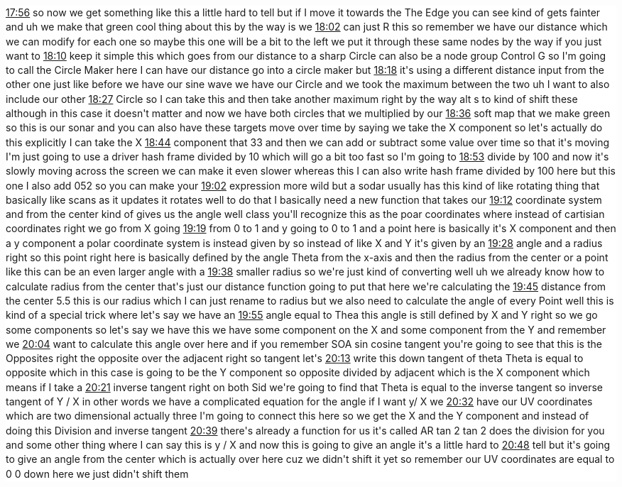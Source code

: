 [17:56](https://www.youtube.com/watch?v=HDBZ7CwlfIs&t=1076) so now we get something like this a little hard to tell but if I move it towards the The Edge you can see kind of gets fainter and uh we make that green cool thing about this by the way is we 
[18:02](https://www.youtube.com/watch?v=HDBZ7CwlfIs&t=1082) can just R this so remember we have our distance which we can modify for each one so maybe this one will be a bit to the left we put it through these same nodes by the way if you just want to 
[18:10](https://www.youtube.com/watch?v=HDBZ7CwlfIs&t=1090) keep it simple this which goes from our distance to a sharp Circle can also be a node group Control G so I'm going to call the Circle Maker here I can have our distance go into a circle maker but 
[18:18](https://www.youtube.com/watch?v=HDBZ7CwlfIs&t=1098) it's using a different distance input from the other one just like before we have our sine wave we have our Circle and we took the maximum between the two uh I want to also include our other 
[18:27](https://www.youtube.com/watch?v=HDBZ7CwlfIs&t=1107) Circle so I can take this and then take another maximum right by the way alt s to kind of shift these although in this case it doesn't matter and now we have both circles that we multiplied by our 
[18:36](https://www.youtube.com/watch?v=HDBZ7CwlfIs&t=1116) soft map that we make green so this is our sonar and you can also have these targets move over time by saying we take the X component so let's actually do this explicitly I can take the X 
[18:44](https://www.youtube.com/watch?v=HDBZ7CwlfIs&t=1124) component that 33 and then we can add or subtract some value over time so that it's moving I'm just going to use a driver hash frame divided by 10 which will go a bit too fast so I'm going to 
[18:53](https://www.youtube.com/watch?v=HDBZ7CwlfIs&t=1133) divide by 100 and now it's slowly moving across the screen we can make it even slower whereas this I can also write hash frame divided by 100 here but this one I also add 052 so you can make your 
[19:02](https://www.youtube.com/watch?v=HDBZ7CwlfIs&t=1142) expression more wild but a sodar usually has this kind of like rotating thing that basically like scans as it updates it rotates well to do that I basically need a new function that takes our 
[19:12](https://www.youtube.com/watch?v=HDBZ7CwlfIs&t=1152) coordinate system and from the center kind of gives us the angle well class you'll recognize this as the poar coordinates where instead of cartisian coordinates right we go from X going 
[19:19](https://www.youtube.com/watch?v=HDBZ7CwlfIs&t=1159) from 0 to 1 and y going to 0 to 1 and a point here is basically it's X component and then a y component a polar coordinate system is instead given by so instead of like X and Y it's given by an 
[19:28](https://www.youtube.com/watch?v=HDBZ7CwlfIs&t=1168) angle and a radius right so this point right here is basically defined by the angle Theta from the x-axis and then the radius from the center or a point like this can be an even larger angle with a 
[19:38](https://www.youtube.com/watch?v=HDBZ7CwlfIs&t=1178) smaller radius so we're just kind of converting well uh we already know how to calculate radius from the center that's just our distance function going to put that here we're calculating the 
[19:45](https://www.youtube.com/watch?v=HDBZ7CwlfIs&t=1185) distance from the center 5.5 this is our radius which I can just rename to radius but we also need to calculate the angle of every Point well this is kind of a special trick where let's say we have an 
[19:55](https://www.youtube.com/watch?v=HDBZ7CwlfIs&t=1195) angle equal to Thea this angle is still defined by X and Y right so we go some components so let's say we have this we have some component on the X and some component from the Y and remember we 
[20:04](https://www.youtube.com/watch?v=HDBZ7CwlfIs&t=1204) want to calculate this angle over here and if you remember SOA sin cosine tangent you're going to see that this is the Opposites right the opposite over the adjacent right so tangent let's 
[20:13](https://www.youtube.com/watch?v=HDBZ7CwlfIs&t=1213) write this down tangent of theta Theta is equal to opposite which in this case is going to be the Y component so opposite divided by adjacent which is the X component which means if I take a 
[20:21](https://www.youtube.com/watch?v=HDBZ7CwlfIs&t=1221) inverse tangent right on both Sid we're going to find that Theta is equal to the inverse tangent so inverse tangent of Y / X in other words we have a complicated equation for the angle if I want y/ X we 
[20:32](https://www.youtube.com/watch?v=HDBZ7CwlfIs&t=1232) have our UV coordinates which are two dimensional actually three I'm going to connect this here so we get the X and the Y component and instead of doing this Division and inverse tangent 
[20:39](https://www.youtube.com/watch?v=HDBZ7CwlfIs&t=1239) there's already a function for us it's called AR tan 2 tan 2 does the division for you and some other thing where I can say this is y / X and now this is going to give an angle it's a little hard to 
[20:48](https://www.youtube.com/watch?v=HDBZ7CwlfIs&t=1248) tell but it's going to give an angle from the center which is actually over here cuz we didn't shift it yet so remember our UV coordinates are equal to 0 0 down here we just didn't shift them 